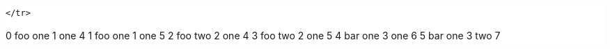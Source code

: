     </tr>
  </thead>
  <tbody>
    <tr>
      <th>0</th>
      <td>foo</td>
      <td>one</td>
      <td>1</td>
      <td>one</td>
      <td>4</td>
    </tr>
    <tr>
      <th>1</th>
      <td>foo</td>
      <td>one</td>
      <td>1</td>
      <td>one</td>
      <td>5</td>
    </tr>
    <tr>
      <th>2</th>
      <td>foo</td>
      <td>two</td>
      <td>2</td>
      <td>one</td>
      <td>4</td>
    </tr>
    <tr>
      <th>3</th>
      <td>foo</td>
      <td>two</td>
      <td>2</td>
      <td>one</td>
      <td>5</td>
    </tr>
    <tr>
      <th>4</th>
      <td>bar</td>
      <td>one</td>
      <td>3</td>
      <td>one</td>
      <td>6</td>
    </tr>
    <tr>
      <th>5</th>
      <td>bar</td>
      <td>one</td>
      <td>3</td>
      <td>two</td>
      <td>7</td>
    </tr>
  </tbody>
</table>
</div>
